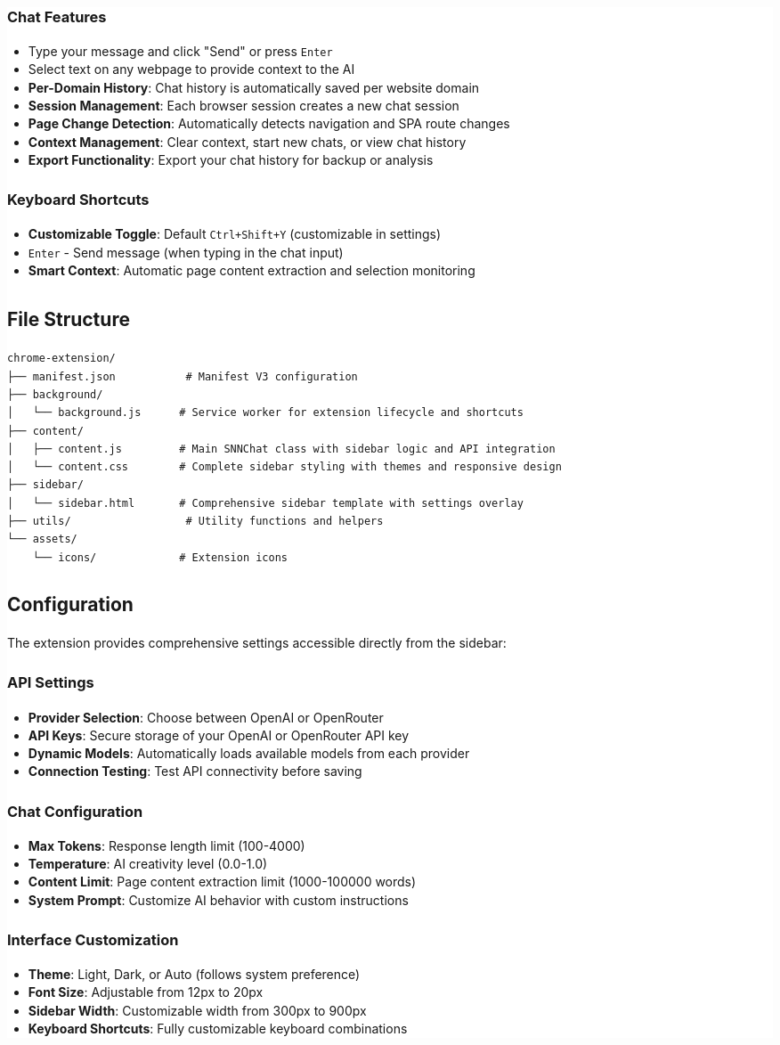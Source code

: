 ### Chat Features
- Type your message and click "Send" or press `Enter`
- Select text on any webpage to provide context to the AI
- **Per-Domain History**: Chat history is automatically saved per website domain
- **Session Management**: Each browser session creates a new chat session
- **Page Change Detection**: Automatically detects navigation and SPA route changes
- **Context Management**: Clear context, start new chats, or view chat history
- **Export Functionality**: Export your chat history for backup or analysis

### Keyboard Shortcuts
- **Customizable Toggle**: Default `Ctrl+Shift+Y` (customizable in settings)
- `Enter` - Send message (when typing in the chat input)
- **Smart Context**: Automatic page content extraction and selection monitoring

## File Structure

```
chrome-extension/
├── manifest.json           # Manifest V3 configuration
├── background/
│   └── background.js      # Service worker for extension lifecycle and shortcuts
├── content/
│   ├── content.js         # Main SNNChat class with sidebar logic and API integration
│   └── content.css        # Complete sidebar styling with themes and responsive design
├── sidebar/
│   └── sidebar.html       # Comprehensive sidebar template with settings overlay
├── utils/                  # Utility functions and helpers
└── assets/
    └── icons/             # Extension icons
```

## Configuration

The extension provides comprehensive settings accessible directly from the sidebar:

### API Settings
- **Provider Selection**: Choose between OpenAI or OpenRouter
- **API Keys**: Secure storage of your OpenAI or OpenRouter API key
- **Dynamic Models**: Automatically loads available models from each provider
- **Connection Testing**: Test API connectivity before saving

### Chat Configuration
- **Max Tokens**: Response length limit (100-4000)
- **Temperature**: AI creativity level (0.0-1.0)
- **Content Limit**: Page content extraction limit (1000-100000 words)
- **System Prompt**: Customize AI behavior with custom instructions

### Interface Customization
- **Theme**: Light, Dark, or Auto (follows system preference)
- **Font Size**: Adjustable from 12px to 20px
- **Sidebar Width**: Customizable width from 300px to 900px
- **Keyboard Shortcuts**: Fully customizable keyboard combinations
